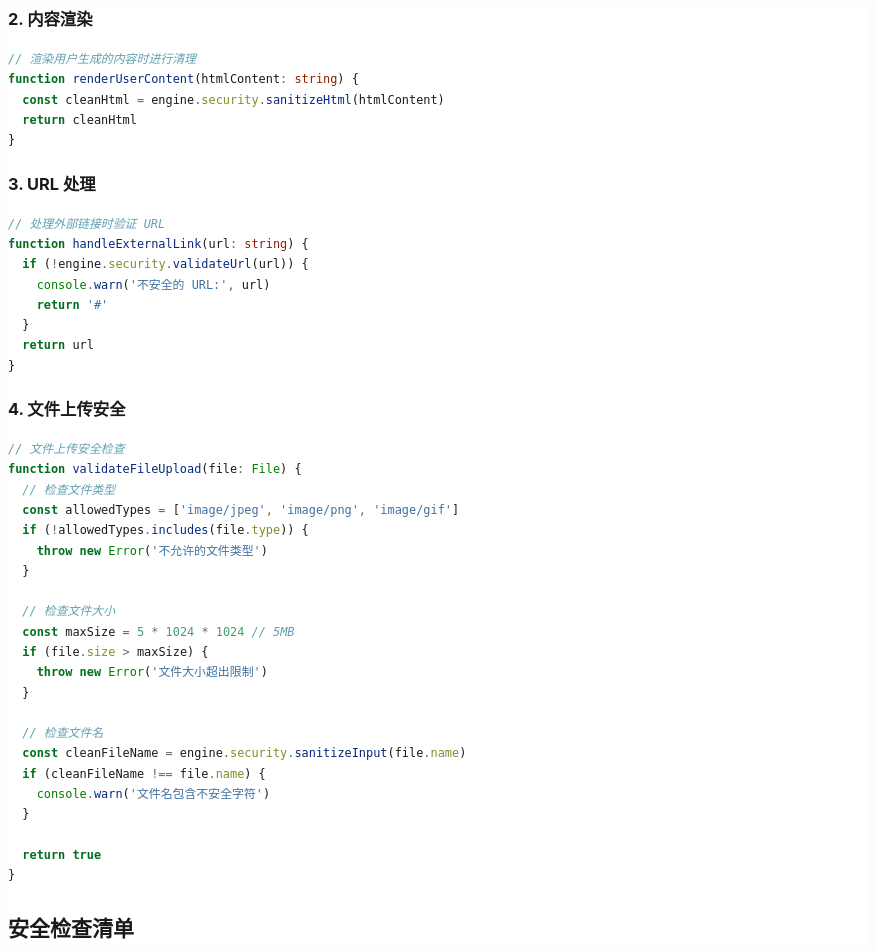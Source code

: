 ### 2. 内容渲染

```typescript
// 渲染用户生成的内容时进行清理
function renderUserContent(htmlContent: string) {
  const cleanHtml = engine.security.sanitizeHtml(htmlContent)
  return cleanHtml
}
```

### 3. URL 处理

```typescript
// 处理外部链接时验证 URL
function handleExternalLink(url: string) {
  if (!engine.security.validateUrl(url)) {
    console.warn('不安全的 URL:', url)
    return '#'
  }
  return url
}
```

### 4. 文件上传安全

```typescript
// 文件上传安全检查
function validateFileUpload(file: File) {
  // 检查文件类型
  const allowedTypes = ['image/jpeg', 'image/png', 'image/gif']
  if (!allowedTypes.includes(file.type)) {
    throw new Error('不允许的文件类型')
  }

  // 检查文件大小
  const maxSize = 5 * 1024 * 1024 // 5MB
  if (file.size > maxSize) {
    throw new Error('文件大小超出限制')
  }

  // 检查文件名
  const cleanFileName = engine.security.sanitizeInput(file.name)
  if (cleanFileName !== file.name) {
    console.warn('文件名包含不安全字符')
  }

  return true
}
```

## 安全检查清单
